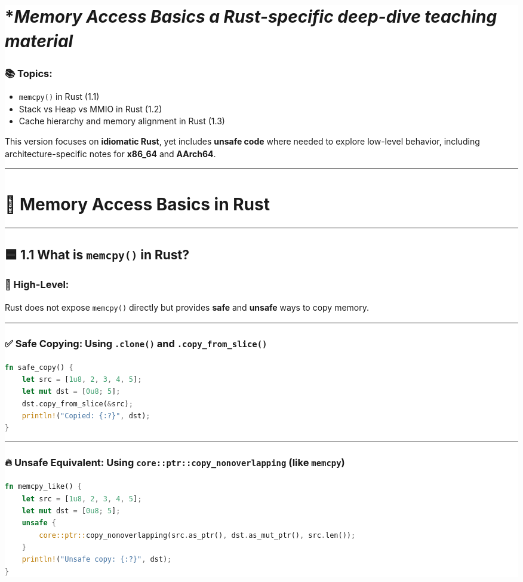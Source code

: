 #  **Memory Access Basics a Rust-specific deep-dive teaching material*

### 📚 Topics:
- `memcpy()` in Rust (1.1)
- Stack vs Heap vs MMIO in Rust (1.2)
- Cache hierarchy and memory alignment in Rust (1.3)

This version focuses on **idiomatic Rust**, yet includes **unsafe code** where needed to explore low-level 
behavior, including architecture-specific notes for **x86_64** and **AArch64**.

---

# 🧠 Memory Access Basics in Rust

---

## 🟦 **1.1 What is `memcpy()` in Rust?**

### 🧾 High-Level:
Rust does not expose `memcpy()` directly but provides **safe** and **unsafe** ways to copy memory.

---

### ✅ Safe Copying: Using `.clone()` and `.copy_from_slice()`
```rust
fn safe_copy() {
    let src = [1u8, 2, 3, 4, 5];
    let mut dst = [0u8; 5];
    dst.copy_from_slice(&src);
    println!("Copied: {:?}", dst);
}
```

---

### 🔥 Unsafe Equivalent: Using `core::ptr::copy_nonoverlapping` (like `memcpy`)
```rust
fn memcpy_like() {
    let src = [1u8, 2, 3, 4, 5];
    let mut dst = [0u8; 5];
    unsafe {
        core::ptr::copy_nonoverlapping(src.as_ptr(), dst.as_mut_ptr(), src.len());
    }
    println!("Unsafe copy: {:?}", dst);
}
```
